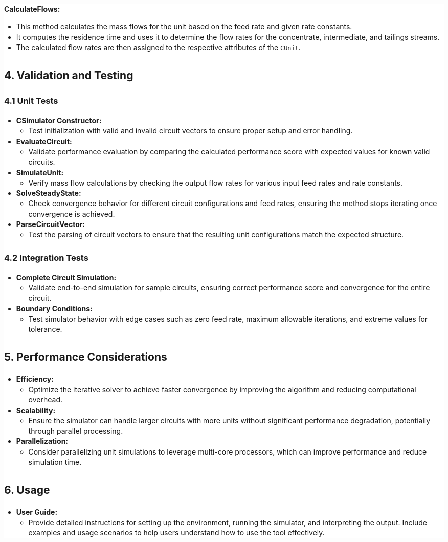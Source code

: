 **CalculateFlows:** 
- This method calculates the mass flows for the unit based on the feed rate and given rate constants.
- It computes the residence time and uses it to determine the flow rates for the concentrate, intermediate, and tailings streams.
- The calculated flow rates are then assigned to the respective attributes of the `CUnit`.


## 4. Validation and Testing

### 4.1 Unit Tests
- **CSimulator Constructor:** 
  - Test initialization with valid and invalid circuit vectors to ensure proper setup and error handling.
- **EvaluateCircuit:** 
  - Validate performance evaluation by comparing the calculated performance score with expected values for known valid circuits.
- **SimulateUnit:** 
  - Verify mass flow calculations by checking the output flow rates for various input feed rates and rate constants.
- **SolveSteadyState:** 
  - Check convergence behavior for different circuit configurations and feed rates, ensuring the method stops iterating once convergence is achieved.
- **ParseCircuitVector:** 
  - Test the parsing of circuit vectors to ensure that the resulting unit configurations match the expected structure.

### 4.2 Integration Tests
- **Complete Circuit Simulation:** 
  - Validate end-to-end simulation for sample circuits, ensuring correct performance score and convergence for the entire circuit.
- **Boundary Conditions:** 
  - Test simulator behavior with edge cases such as zero feed rate, maximum allowable iterations, and extreme values for tolerance.

## 5. Performance Considerations
- **Efficiency:** 
  - Optimize the iterative solver to achieve faster convergence by improving the algorithm and reducing computational overhead.
- **Scalability:** 
  - Ensure the simulator can handle larger circuits with more units without significant performance degradation, potentially through parallel processing.
- **Parallelization:** 
  - Consider parallelizing unit simulations to leverage multi-core processors, which can improve performance and reduce simulation time.

## 6. Usage

- **User Guide:** 
  - Provide detailed instructions for setting up the environment, running the simulator, and interpreting the output. Include examples and usage scenarios to help users understand how to use the tool effectively.
  